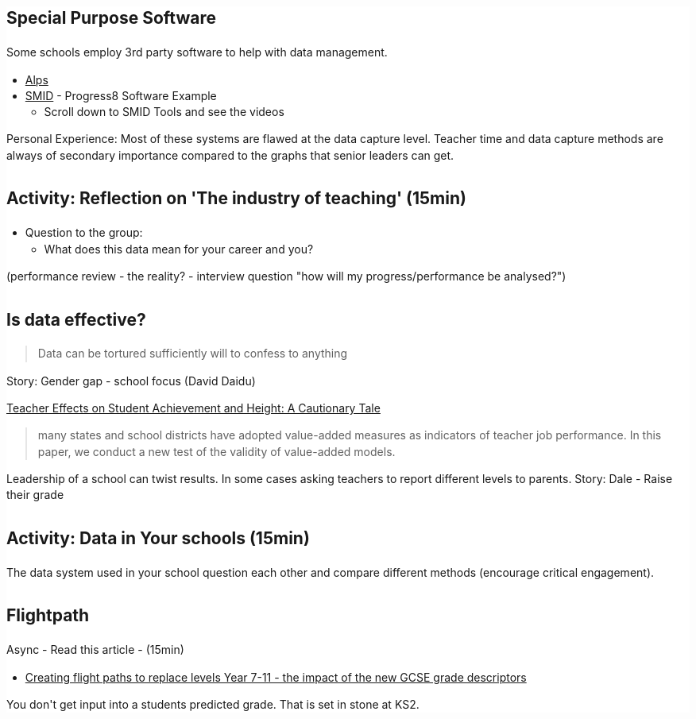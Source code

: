 
Special Purpose Software
------------------------

Some schools employ 3rd party software to help with data management.

* [Alps](https://alps.education/how-alps-works/)
* [SMID](http://www.smidreport.com/) - Progress8 Software Example
    * Scroll down to SMID Tools and see the videos

Personal Experience: Most of these systems are flawed at the data capture level. Teacher time and data capture methods are always of secondary importance compared to the graphs that senior leaders can get.


Activity: Reflection on 'The industry of teaching' (15min)
----------------------------------------------------------

* Question to the group:
    * What does this data mean for your career and you?

(performance review - the reality? - interview question "how will my progress/performance be analysed?")


Is data effective?
------------------

> Data can be tortured sufficiently will to confess to anything

Story: Gender gap - school focus (David Daidu)

[Teacher Effects on Student Achievement and Height: A Cautionary Tale](https://www.nber.org/papers/w26480)

> many states and school districts have adopted value-added measures as indicators of teacher job performance. In this paper, we conduct a new test of the validity of value-added models.

Leadership of a school can twist results. In some cases asking teachers to report different levels to parents.
Story: Dale - Raise their grade


Activity: Data in Your schools (15min)
------------

The data system used in your school
question each other and compare different methods (encourage critical engagement).


Flightpath
----------

Async - Read this article - (15min)
* [Creating flight paths to replace levels Year 7-11 - the impact of the new GCSE grade descriptors](http://www.andallthat.co.uk/blog/creating-flight-paths-to-replace-levels-year-7-11-the-impact-of-the-new-gcse-grade-descriptors)

You don't get input into a students predicted grade. That is set in stone at KS2.
